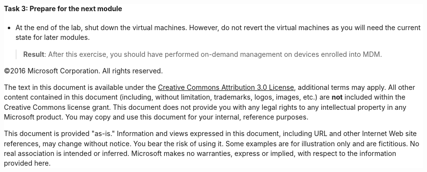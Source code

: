 

#### Task 3: Prepare for the next module
  
- At the end of the lab, shut down the virtual machines. However, do not revert the virtual machines as you will need the current state for later modules.


>  **Result**: After this exercise, you should have performed on-demand management on devices enrolled into MDM.



©2016 Microsoft Corporation. All rights reserved.

The text in this document is available under the [Creative Commons Attribution 3.0 License](https://creativecommons.org/licenses/by/3.0/legalcode "Creative Commons Attribution 3.0 License"), additional terms may apply.  All other content contained in this document (including, without limitation, trademarks, logos, images, etc.) are **not** included within the Creative Commons license grant.  This document does not provide you with any legal rights to any intellectual property in any Microsoft product. You may copy and use this document for your internal, reference purposes.

This document is provided "as-is." Information and views expressed in this document, including URL and other Internet Web site references, may change without notice. You bear the risk of using it. Some examples are for illustration only and are fictitious. No real association is intended or inferred. Microsoft makes no warranties, express or implied, with respect to the information provided here.

  